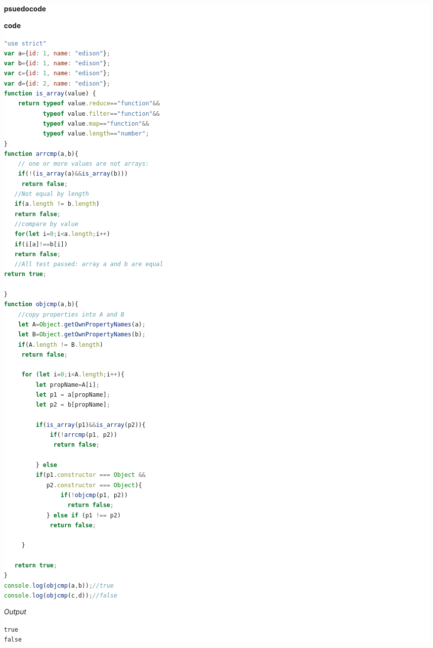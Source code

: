 **psuedocode**

**code**
```javascript
"use strict"
var a={id: 1, name: "edison"};
var b={id: 1, name: "edison"};
var c={id: 1, name: "edison"};
var d={id: 2, name: "edison"};
function is_array(value) {
    return typeof value.reduce=="function"&&
           typeof value.filter=="function"&&
           typeof value.map=="function"&&
           typeof value.length=="number";
}
function arrcmp(a,b){
    // one or more values are not arrays:
    if(!(is_array(a)&&is_array(b)))
     return false;
   //Not equal by length
   if(a.length != b.length)
   return false;
   //compare by value
   for(let i=0;i<a.length;i++)
   if(i[a]!==b[i])
   return false;
   //All test passed: array a and b are equal
return true;

}
function objcmp(a,b){
    //copy properties into A and B
    let A=Object.getOwnPropertyNames(a);
    let B=Object.getOwnPropertyNames(b);
    if(A.length != B.length)
     return false;
    
     for (let i=0;i<A.length;i++){
         let propName=A[i];
         let p1 = a[propName];
         let p2 = b[propName];
         
         if(is_array(p1)&&is_array(p2)){
             if(!arrcmp(p1, p2))
              return false;

         } else
         if(p1.constructor === Object &&
            p2.constructor === Object){
                if(!objcmp(p1, p2))
                  return false;
            } else if (p1 !== p2)
             return false;

     }

   return true;
}
console.log(objcmp(a,b));//true
console.log(objcmp(c,d));//false
```
*Output*
```console
true
false
```